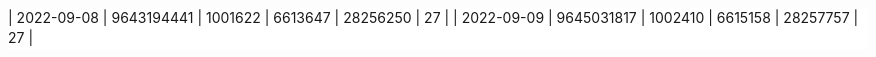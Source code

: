 | 2022-09-08 | 9643194441 | 1001622 | 6613647 | 28256250 | 27 |
| 2022-09-09 | 9645031817 | 1002410 | 6615158 | 28257757 | 27 |
